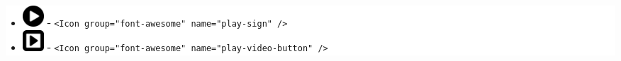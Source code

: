 - <img src="./font-awesome/play-sign.png" height="30" width="30" /> - `<Icon group="font-awesome" name="play-sign" />`
 - <img src="./font-awesome/play-video-button.png" height="30" width="30" /> - `<Icon group="font-awesome" name="play-video-button" />`